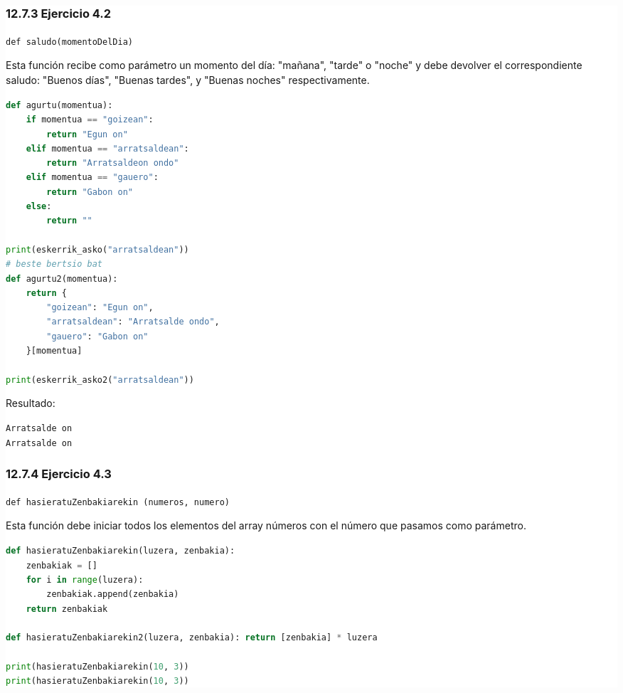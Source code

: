 ### 12.7.3 Ejercicio 4.2

`def saludo(momentoDelDia)`

Esta función recibe como parámetro un momento del día: "mañana", "tarde" o "noche" y debe devolver el correspondiente saludo: "Buenos días", "Buenas tardes", y "Buenas noches" respectivamente.

```Python
def agurtu(momentua):
    if momentua == "goizean":
        return "Egun on"
    elif momentua == "arratsaldean":
        return "Arratsaldeon ondo"
    elif momentua == "gauero":
        return "Gabon on"
    else:
        return ""

print(eskerrik_asko("arratsaldean"))
# beste bertsio bat
def agurtu2(momentua):
    return {
        "goizean": "Egun on",
        "arratsaldean": "Arratsalde ondo",
        "gauero": "Gabon on"
    }[momentua]

print(eskerrik_asko2("arratsaldean"))
```

Resultado:

```console
Arratsalde on
Arratsalde on
```

### 12.7.4 Ejercicio 4.3

`def hasieratuZenbakiarekin (numeros, numero)`

Esta función debe iniciar todos los elementos del array números con el número que pasamos como parámetro.

```Python
def hasieratuZenbakiarekin(luzera, zenbakia):
    zenbakiak = []
    for i in range(luzera):
        zenbakiak.append(zenbakia)
    return zenbakiak

def hasieratuZenbakiarekin2(luzera, zenbakia): return [zenbakia] * luzera

print(hasieratuZenbakiarekin(10, 3))
print(hasieratuZenbakiarekin(10, 3))
```
